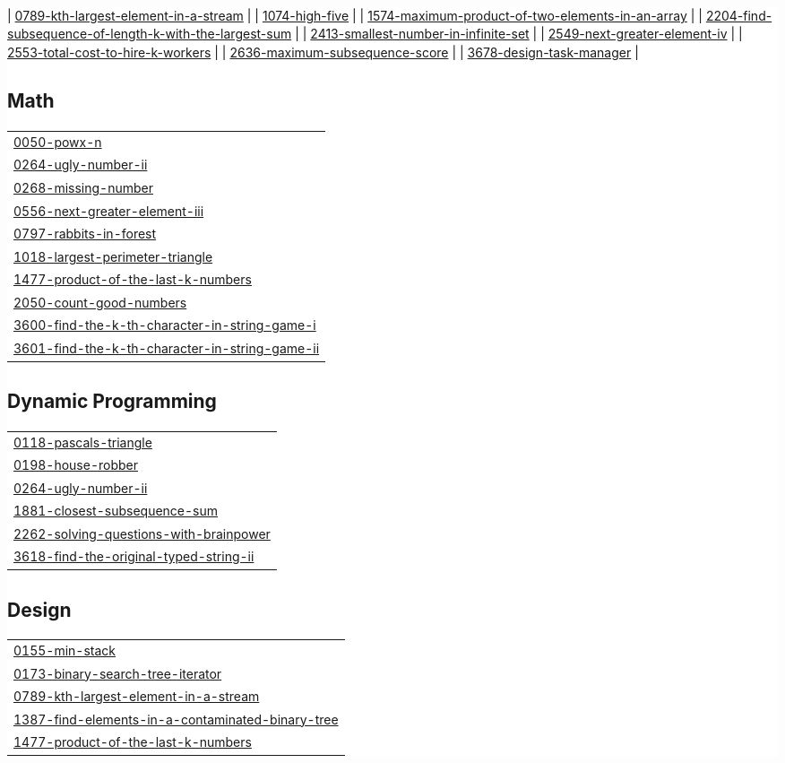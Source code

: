 | [0789-kth-largest-element-in-a-stream](https://github.com/harshithsaiv/DSA/tree/master/0789-kth-largest-element-in-a-stream) |
| [1074-high-five](https://github.com/harshithsaiv/DSA/tree/master/1074-high-five) |
| [1574-maximum-product-of-two-elements-in-an-array](https://github.com/harshithsaiv/DSA/tree/master/1574-maximum-product-of-two-elements-in-an-array) |
| [2204-find-subsequence-of-length-k-with-the-largest-sum](https://github.com/harshithsaiv/DSA/tree/master/2204-find-subsequence-of-length-k-with-the-largest-sum) |
| [2413-smallest-number-in-infinite-set](https://github.com/harshithsaiv/DSA/tree/master/2413-smallest-number-in-infinite-set) |
| [2549-next-greater-element-iv](https://github.com/harshithsaiv/DSA/tree/master/2549-next-greater-element-iv) |
| [2553-total-cost-to-hire-k-workers](https://github.com/harshithsaiv/DSA/tree/master/2553-total-cost-to-hire-k-workers) |
| [2636-maximum-subsequence-score](https://github.com/harshithsaiv/DSA/tree/master/2636-maximum-subsequence-score) |
| [3678-design-task-manager](https://github.com/harshithsaiv/DSA/tree/master/3678-design-task-manager) |
## Math
|  |
| ------- |
| [0050-powx-n](https://github.com/harshithsaiv/DSA/tree/master/0050-powx-n) |
| [0264-ugly-number-ii](https://github.com/harshithsaiv/DSA/tree/master/0264-ugly-number-ii) |
| [0268-missing-number](https://github.com/harshithsaiv/DSA/tree/master/0268-missing-number) |
| [0556-next-greater-element-iii](https://github.com/harshithsaiv/DSA/tree/master/0556-next-greater-element-iii) |
| [0797-rabbits-in-forest](https://github.com/harshithsaiv/DSA/tree/master/0797-rabbits-in-forest) |
| [1018-largest-perimeter-triangle](https://github.com/harshithsaiv/DSA/tree/master/1018-largest-perimeter-triangle) |
| [1477-product-of-the-last-k-numbers](https://github.com/harshithsaiv/DSA/tree/master/1477-product-of-the-last-k-numbers) |
| [2050-count-good-numbers](https://github.com/harshithsaiv/DSA/tree/master/2050-count-good-numbers) |
| [3600-find-the-k-th-character-in-string-game-i](https://github.com/harshithsaiv/DSA/tree/master/3600-find-the-k-th-character-in-string-game-i) |
| [3601-find-the-k-th-character-in-string-game-ii](https://github.com/harshithsaiv/DSA/tree/master/3601-find-the-k-th-character-in-string-game-ii) |
## Dynamic Programming
|  |
| ------- |
| [0118-pascals-triangle](https://github.com/harshithsaiv/DSA/tree/master/0118-pascals-triangle) |
| [0198-house-robber](https://github.com/harshithsaiv/DSA/tree/master/0198-house-robber) |
| [0264-ugly-number-ii](https://github.com/harshithsaiv/DSA/tree/master/0264-ugly-number-ii) |
| [1881-closest-subsequence-sum](https://github.com/harshithsaiv/DSA/tree/master/1881-closest-subsequence-sum) |
| [2262-solving-questions-with-brainpower](https://github.com/harshithsaiv/DSA/tree/master/2262-solving-questions-with-brainpower) |
| [3618-find-the-original-typed-string-ii](https://github.com/harshithsaiv/DSA/tree/master/3618-find-the-original-typed-string-ii) |
## Design
|  |
| ------- |
| [0155-min-stack](https://github.com/harshithsaiv/DSA/tree/master/0155-min-stack) |
| [0173-binary-search-tree-iterator](https://github.com/harshithsaiv/DSA/tree/master/0173-binary-search-tree-iterator) |
| [0789-kth-largest-element-in-a-stream](https://github.com/harshithsaiv/DSA/tree/master/0789-kth-largest-element-in-a-stream) |
| [1387-find-elements-in-a-contaminated-binary-tree](https://github.com/harshithsaiv/DSA/tree/master/1387-find-elements-in-a-contaminated-binary-tree) |
| [1477-product-of-the-last-k-numbers](https://github.com/harshithsaiv/DSA/tree/master/1477-product-of-the-last-k-numbers) |
